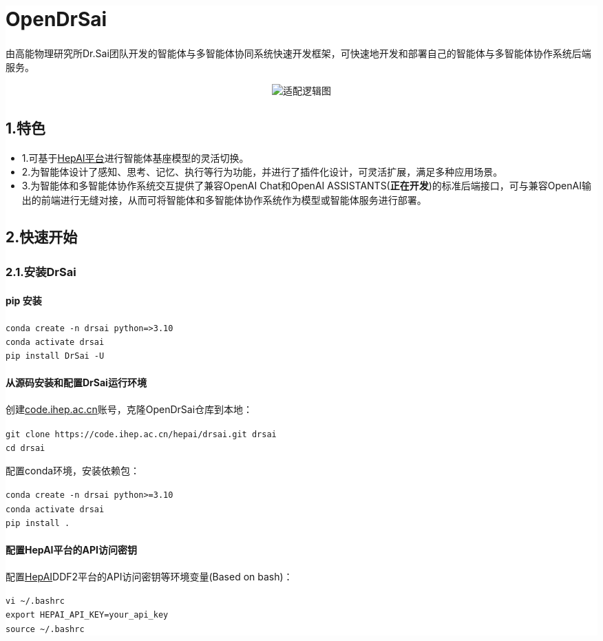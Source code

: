 # OpenDrSai 

由高能物理研究所Dr.Sai团队开发的智能体与多智能体协同系统快速开发框架，可快速地开发和部署自己的智能体与多智能体协作系统后端服务。

<div align="center">
  <p>
      <img width="80%" src="assets/drsai.png" alt="适配逻辑图">
  </p>
</div>

## 1.特色

- 1.可基于[HepAI平台](https://ai.ihep.ac.cn/)进行智能体基座模型的灵活切换。
- 2.为智能体设计了感知、思考、记忆、执行等行为功能，并进行了插件化设计，可灵活扩展，满足多种应用场景。
- 3.为智能体和多智能体协作系统交互提供了兼容OpenAI Chat和OpenAI ASSISTANTS(**正在开发**)的标准后端接口，可与兼容OpenAI输出的前端进行无缝对接，从而可将智能体和多智能体协作系统作为模型或智能体服务进行部署。

## 2.快速开始

### 2.1.安装DrSai

#### pip 安装

```shell
conda create -n drsai python=>3.10
conda activate drsai
pip install DrSai -U
```

#### 从源码安装和配置DrSai运行环境

创建[code.ihep.ac.cn](https://code.ihep.ac.cn/)账号，克隆OpenDrSai仓库到本地：
```shell
git clone https://code.ihep.ac.cn/hepai/drsai.git drsai
cd drsai
```

配置conda环境，安装依赖包：
```shell
conda create -n drsai python>=3.10
conda activate drsai
pip install .
```

#### 配置HepAI平台的API访问密钥

配置[HepAI](https://ai.ihep.ac.cn)DDF2平台的API访问密钥等环境变量(Based on bash)：
```shell
vi ~/.bashrc
export HEPAI_API_KEY=your_api_key
source ~/.bashrc
```

